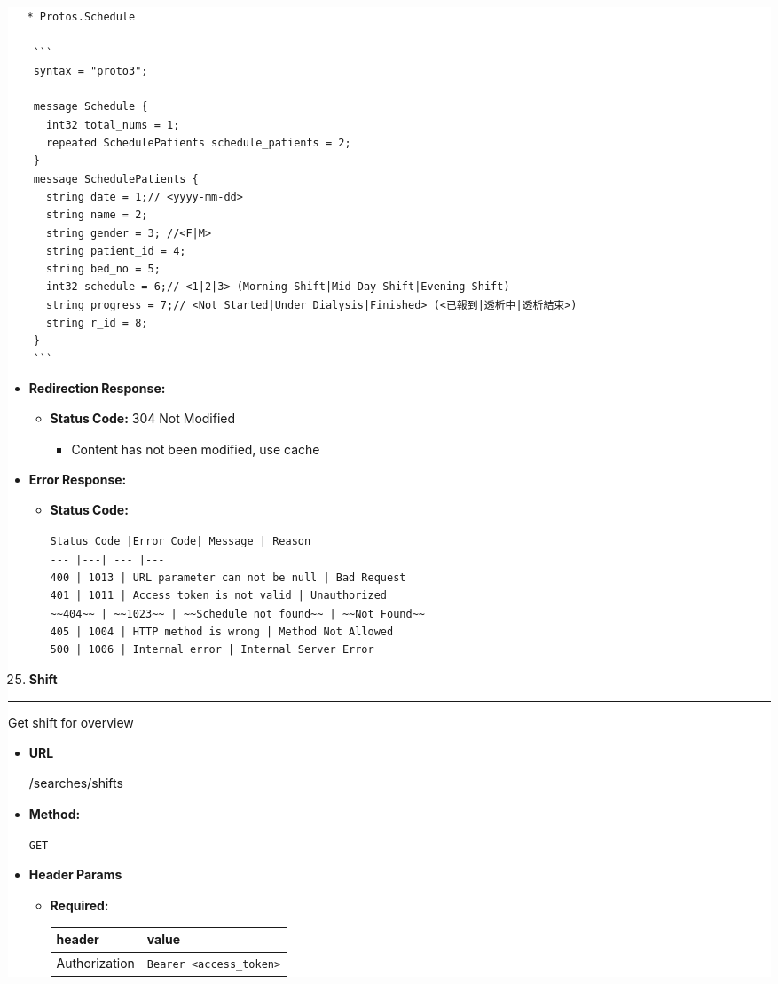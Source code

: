        * Protos.Schedule

        ```
        syntax = "proto3";

        message Schedule {
          int32 total_nums = 1;
          repeated SchedulePatients schedule_patients = 2;
        }
        message SchedulePatients {
          string date = 1;// <yyyy-mm-dd>
          string name = 2;
          string gender = 3; //<F|M>
          string patient_id = 4;
          string bed_no = 5;
          int32 schedule = 6;// <1|2|3> (Morning Shift|Mid-Day Shift|Evening Shift)
          string progress = 7;// <Not Started|Under Dialysis|Finished> (<已報到|透析中|透析結束>)
          string r_id = 8;
        }
        ```

* **Redirection Response:**

  * **Status Code:** 304 Not Modified

      * Content has not been modified, use cache

* **Error Response:**

  * **Status Code:**

        Status Code |Error Code| Message | Reason
        --- |---| --- |---
        400 | 1013 | URL parameter can not be null | Bad Request
        401 | 1011 | Access token is not valid | Unauthorized
        ~~404~~ | ~~1023~~ | ~~Schedule not found~~ | ~~Not Found~~
        405 | 1004 | HTTP method is wrong | Method Not Allowed
        500 | 1006 | Internal error | Internal Server Error

25. **Shift**
------
Get shift for overview

* **URL**

    /searches/shifts

* **Method:**

    `GET`

* **Header Params**

    * **Required:**

        header|value
        ---|---
        Authorization| `Bearer <access_token>`
